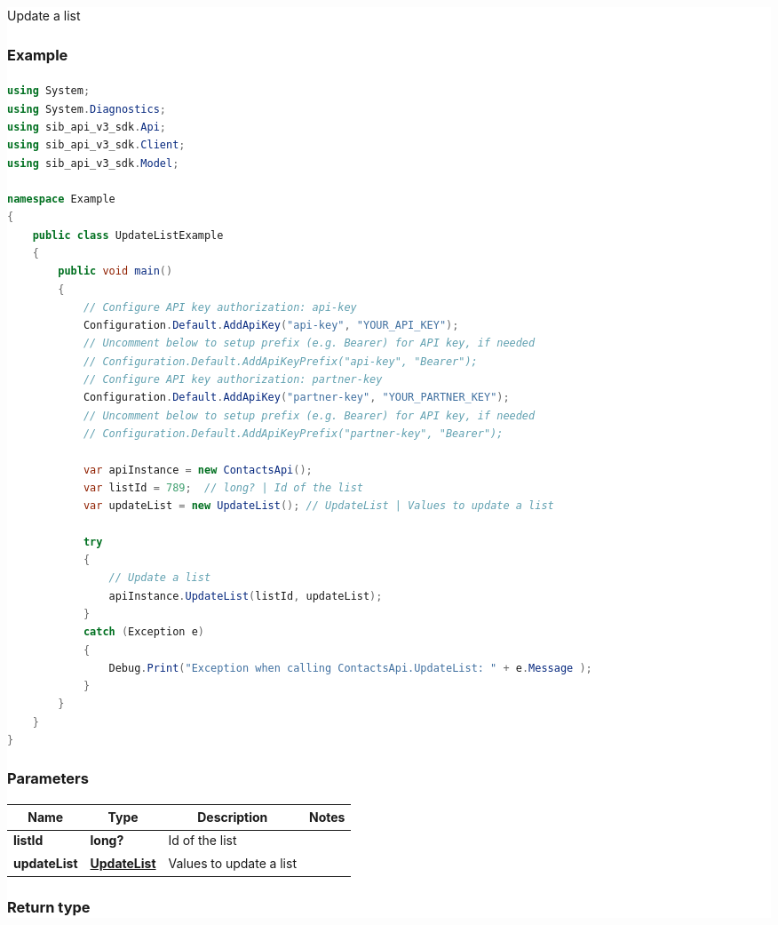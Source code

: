 Update a list

### Example
```csharp
using System;
using System.Diagnostics;
using sib_api_v3_sdk.Api;
using sib_api_v3_sdk.Client;
using sib_api_v3_sdk.Model;

namespace Example
{
    public class UpdateListExample
    {
        public void main()
        {
            // Configure API key authorization: api-key
            Configuration.Default.AddApiKey("api-key", "YOUR_API_KEY");
            // Uncomment below to setup prefix (e.g. Bearer) for API key, if needed
            // Configuration.Default.AddApiKeyPrefix("api-key", "Bearer");
            // Configure API key authorization: partner-key
            Configuration.Default.AddApiKey("partner-key", "YOUR_PARTNER_KEY");
            // Uncomment below to setup prefix (e.g. Bearer) for API key, if needed
            // Configuration.Default.AddApiKeyPrefix("partner-key", "Bearer");

            var apiInstance = new ContactsApi();
            var listId = 789;  // long? | Id of the list
            var updateList = new UpdateList(); // UpdateList | Values to update a list

            try
            {
                // Update a list
                apiInstance.UpdateList(listId, updateList);
            }
            catch (Exception e)
            {
                Debug.Print("Exception when calling ContactsApi.UpdateList: " + e.Message );
            }
        }
    }
}
```

### Parameters

Name | Type | Description  | Notes
------------- | ------------- | ------------- | -------------
 **listId** | **long?**| Id of the list | 
 **updateList** | [**UpdateList**](UpdateList.md)| Values to update a list | 

### Return type

